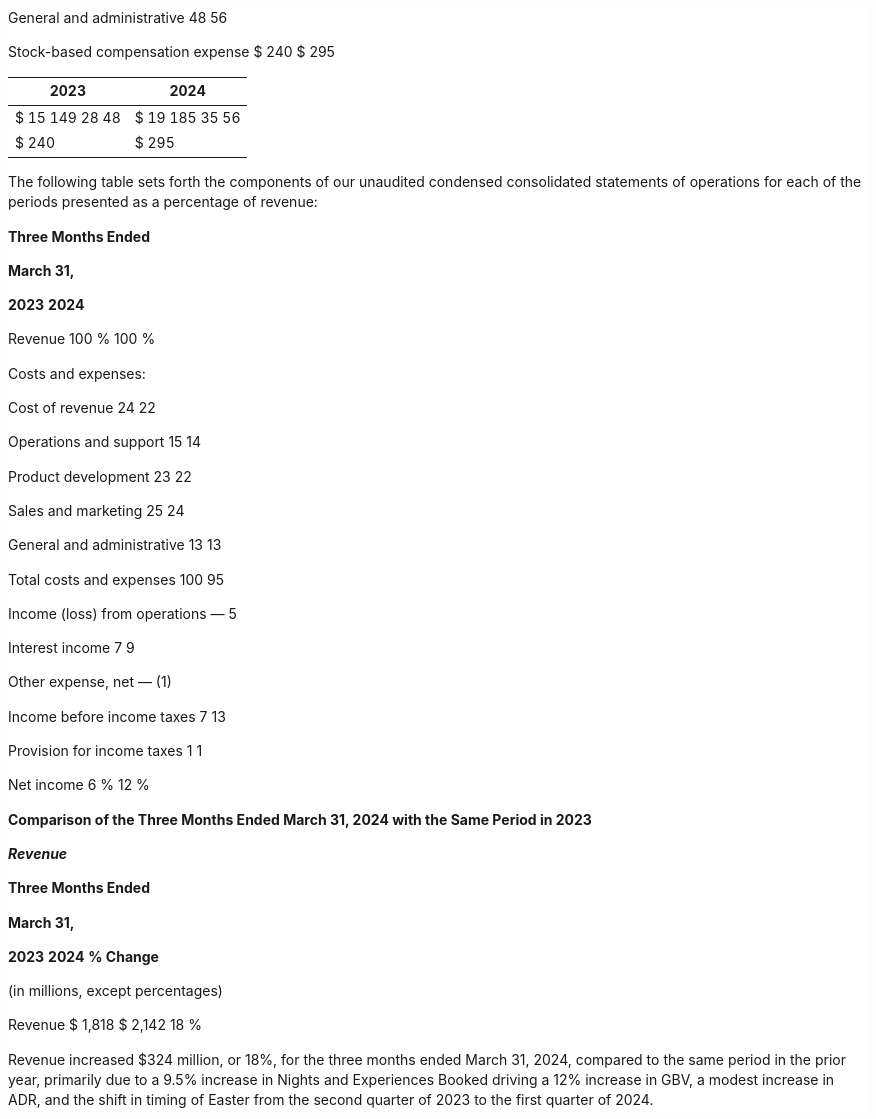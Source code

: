 General and administrative 48 56

Stock-based compensation expense $ 240 $ 295

|2023|2024|
|---|---|
|$ 15 149 28 48|$ 19 185 35 56|
|$ 240|$ 295|



The following table sets forth the components of our unaudited condensed consolidated statements of operations for each of the periods presented as a percentage of revenue:

**Three Months Ended**

**March 31,**

**2023** **2024**

Revenue 100 % 100 %

Costs and expenses:

Cost of revenue 24 22

Operations and support 15 14

Product development 23 22

Sales and marketing 25 24

General and administrative 13 13

Total costs and expenses 100 95

Income (loss) from operations — 5

Interest income 7 9

Other expense, net — (1)

Income before income taxes 7 13

Provision for income taxes 1 1

Net income 6 % 12 %

**Comparison of the Three Months Ended March 31, 2024 with the Same Period in 2023**

**_Revenue_**


**Three Months Ended**

**March 31,**

**2023** **2024** **% Change**

(in millions, except percentages)

Revenue $ 1,818 $ 2,142 18 %

Revenue increased $324 million, or 18%, for the three months ended March 31, 2024, compared to the same period in the prior year, primarily due to a 9.5% increase in Nights and
Experiences Booked driving a 12% increase in GBV, a modest increase in ADR, and the shift in timing of Easter from the second quarter of 2023 to the first quarter of 2024.
